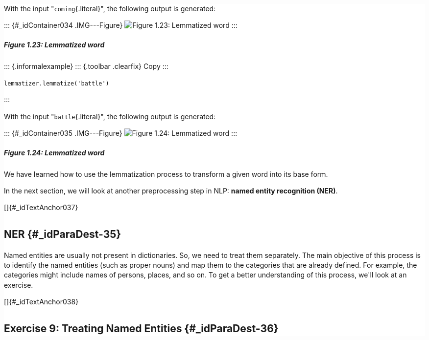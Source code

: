 With the input \"`coming`{.literal}\", the following output is
generated:

<div>

::: {#_idContainer034 .IMG---Figure}
![Figure 1.23: Lemmatized word](5_files/C13142_01_23.jpg)
:::

</div>

##### Figure 1.23: Lemmatized word

::: {.informalexample}
::: {.toolbar .clearfix}
Copy
:::

``` {.language-markup}
lemmatizer.lemmatize('battle')
```
:::

With the input \"`battle`{.literal}\", the following output is
generated:

<div>

::: {#_idContainer035 .IMG---Figure}
![Figure 1.24: Lemmatized word](5_files/C13142_01_24.jpg)
:::

</div>

##### Figure 1.24: Lemmatized word

We have learned how to use the lemmatization process to transform a
given word into its base form.

In the next section, we will look at another preprocessing step in NLP:
**named entity recognition (NER)**.

[]{#_idTextAnchor037}

NER {#_idParaDest-35}
---

Named entities are usually not present in dictionaries. So, we need to
treat them separately. The main objective of this process is to identify
the named entities (such as proper nouns) and map them to the categories
that are already defined. For example, the categories might include
names of persons, places, and so on. To get a better understanding of
this process, we\'ll look at an exercise.

[]{#_idTextAnchor038}

Exercise 9: Treating Named Entities {#_idParaDest-36}
-----------------------------------
